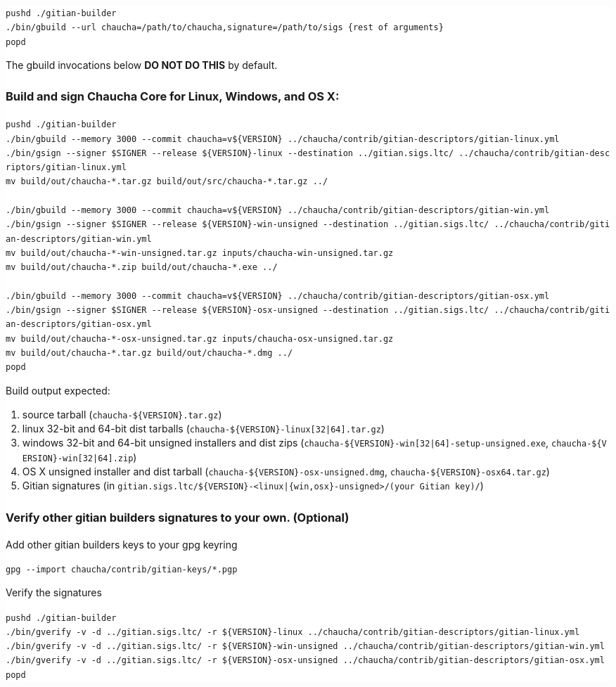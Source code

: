     pushd ./gitian-builder
    ./bin/gbuild --url chaucha=/path/to/chaucha,signature=/path/to/sigs {rest of arguments}
    popd

The gbuild invocations below <b>DO NOT DO THIS</b> by default.

### Build and sign Chaucha Core for Linux, Windows, and OS X:

    pushd ./gitian-builder
    ./bin/gbuild --memory 3000 --commit chaucha=v${VERSION} ../chaucha/contrib/gitian-descriptors/gitian-linux.yml
    ./bin/gsign --signer $SIGNER --release ${VERSION}-linux --destination ../gitian.sigs.ltc/ ../chaucha/contrib/gitian-descriptors/gitian-linux.yml
    mv build/out/chaucha-*.tar.gz build/out/src/chaucha-*.tar.gz ../

    ./bin/gbuild --memory 3000 --commit chaucha=v${VERSION} ../chaucha/contrib/gitian-descriptors/gitian-win.yml
    ./bin/gsign --signer $SIGNER --release ${VERSION}-win-unsigned --destination ../gitian.sigs.ltc/ ../chaucha/contrib/gitian-descriptors/gitian-win.yml
    mv build/out/chaucha-*-win-unsigned.tar.gz inputs/chaucha-win-unsigned.tar.gz
    mv build/out/chaucha-*.zip build/out/chaucha-*.exe ../

    ./bin/gbuild --memory 3000 --commit chaucha=v${VERSION} ../chaucha/contrib/gitian-descriptors/gitian-osx.yml
    ./bin/gsign --signer $SIGNER --release ${VERSION}-osx-unsigned --destination ../gitian.sigs.ltc/ ../chaucha/contrib/gitian-descriptors/gitian-osx.yml
    mv build/out/chaucha-*-osx-unsigned.tar.gz inputs/chaucha-osx-unsigned.tar.gz
    mv build/out/chaucha-*.tar.gz build/out/chaucha-*.dmg ../
    popd

Build output expected:

  1. source tarball (`chaucha-${VERSION}.tar.gz`)
  2. linux 32-bit and 64-bit dist tarballs (`chaucha-${VERSION}-linux[32|64].tar.gz`)
  3. windows 32-bit and 64-bit unsigned installers and dist zips (`chaucha-${VERSION}-win[32|64]-setup-unsigned.exe`, `chaucha-${VERSION}-win[32|64].zip`)
  4. OS X unsigned installer and dist tarball (`chaucha-${VERSION}-osx-unsigned.dmg`, `chaucha-${VERSION}-osx64.tar.gz`)
  5. Gitian signatures (in `gitian.sigs.ltc/${VERSION}-<linux|{win,osx}-unsigned>/(your Gitian key)/`)

### Verify other gitian builders signatures to your own. (Optional)

Add other gitian builders keys to your gpg keyring

    gpg --import chaucha/contrib/gitian-keys/*.pgp

Verify the signatures

    pushd ./gitian-builder
    ./bin/gverify -v -d ../gitian.sigs.ltc/ -r ${VERSION}-linux ../chaucha/contrib/gitian-descriptors/gitian-linux.yml
    ./bin/gverify -v -d ../gitian.sigs.ltc/ -r ${VERSION}-win-unsigned ../chaucha/contrib/gitian-descriptors/gitian-win.yml
    ./bin/gverify -v -d ../gitian.sigs.ltc/ -r ${VERSION}-osx-unsigned ../chaucha/contrib/gitian-descriptors/gitian-osx.yml
    popd
